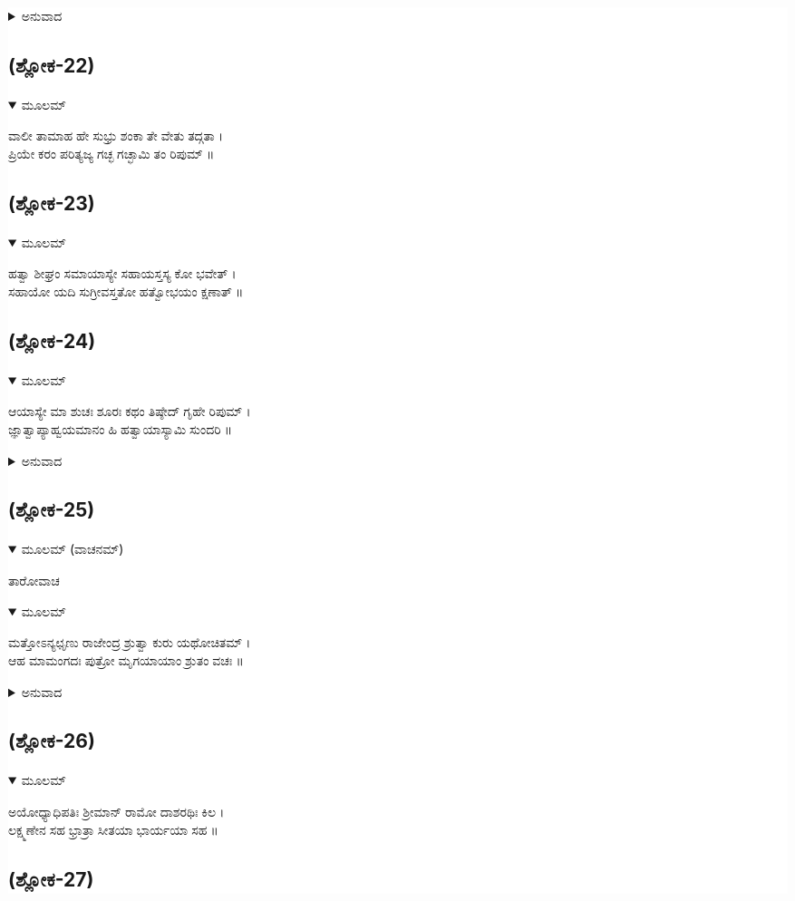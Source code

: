 <details><summary>ಅನುವಾದ</summary></details>

## (ಶ್ಲೋಕ-22)


<details open><summary>ಮೂಲಮ್</summary>

ವಾಲೀ ತಾಮಾಹ ಹೇ ಸುಭ್ರು ಶಂಕಾ ತೇ ವೇತು ತದ್ಗತಾ ।  
ಪ್ರಿಯೇ ಕರಂ ಪರಿತ್ಯಜ್ಯ ಗಚ್ಛ ಗಚ್ಛಾಮಿ ತಂ ರಿಪುಮ್ ॥
</details>

## (ಶ್ಲೋಕ-23)


<details open><summary>ಮೂಲಮ್</summary>

ಹತ್ವಾ ಶೀಘ್ರಂ ಸಮಾಯಾಸ್ಯೇ ಸಹಾಯಸ್ತಸ್ಯ ಕೋ ಭವೇತ್ ।  
ಸಹಾಯೋ ಯದಿ ಸುಗ್ರೀವಸ್ತತೋ ಹತ್ವೋಭಯಂ ಕ್ಷಣಾತ್ ॥
</details>

## (ಶ್ಲೋಕ-24)


<details open><summary>ಮೂಲಮ್</summary>

ಆಯಾಸ್ಯೇ ಮಾ ಶುಚಃ ಶೂರಃ ಕಥಂ ತಿಷ್ಠೇದ್ ಗೃಹೇ ರಿಪುಮ್ ।  
ಜ್ಞಾತ್ವಾಪ್ಯಾಹ್ವಯಮಾನಂ ಹಿ ಹತ್ವಾಯಾಸ್ಯಾಮಿ ಸುಂದರಿ ॥
</details>

<details><summary>ಅನುವಾದ</summary></details>

## (ಶ್ಲೋಕ-25)


<details open><summary>ಮೂಲಮ್ (ವಾಚನಮ್)</summary>

ತಾರೋವಾಚ
</details>

<details open><summary>ಮೂಲಮ್</summary>

ಮತ್ತೋಽನ್ಯಛೃಣು ರಾಜೇಂದ್ರ ಶ್ರುತ್ವಾ ಕುರು ಯಥೋಚಿತಮ್ ।  
ಆಹ ಮಾಮಂಗದಃ ಪುತ್ರೋ ಮೃಗಯಾಯಾಂ ಶ್ರುತಂ ವಚಃ ॥
</details>

<details><summary>ಅನುವಾದ</summary></details>

## (ಶ್ಲೋಕ-26)


<details open><summary>ಮೂಲಮ್</summary>

ಅಯೋಧ್ಯಾಧಿಪತಿಃ ಶ್ರೀಮಾನ್ ರಾಮೋ ದಾಶರಥಿಃ ಕಿಲ ।  
ಲಕ್ಷ್ಮಣೇನ ಸಹ ಭ್ರಾತ್ರಾ ಸೀತಯಾ ಭಾರ್ಯಯಾ ಸಹ ॥
</details>

## (ಶ್ಲೋಕ-27)
